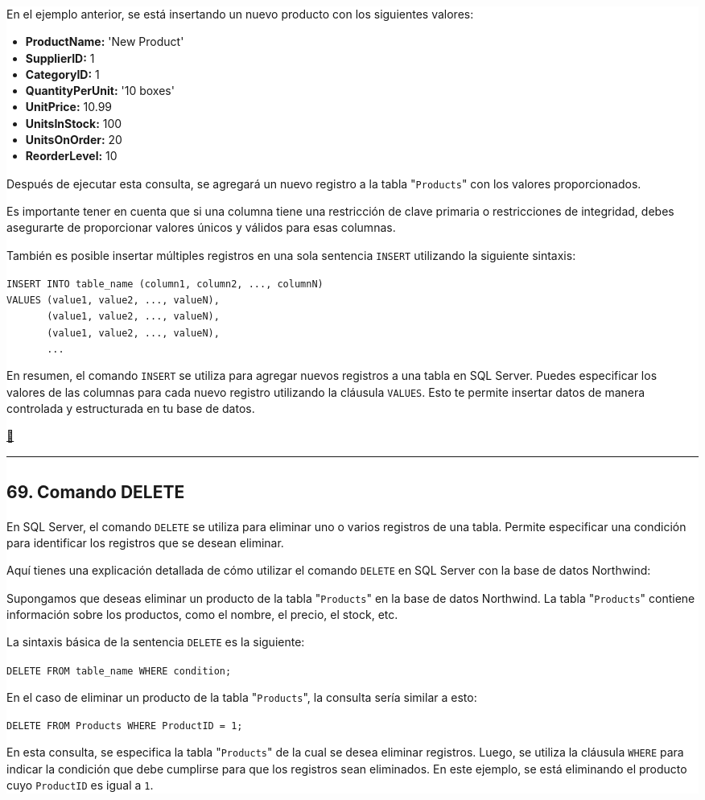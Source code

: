 En el ejemplo anterior, se está insertando un nuevo producto con los siguientes valores:

- **ProductName:** 'New Product'
- **SupplierID:** 1
- **CategoryID:** 1
- **QuantityPerUnit:** '10 boxes'
- **UnitPrice:** 10.99
- **UnitsInStock:** 100
- **UnitsOnOrder:** 20
- **ReorderLevel:** 10

Después de ejecutar esta consulta, se agregará un nuevo registro a la tabla "`Products`" con los valores proporcionados.

Es importante tener en cuenta que si una columna tiene una restricción de clave primaria o restricciones de integridad, debes asegurarte de proporcionar valores únicos y válidos para esas columnas.

También es posible insertar múltiples registros en una sola sentencia `INSERT` utilizando la siguiente sintaxis:

```
INSERT INTO table_name (column1, column2, ..., columnN)
VALUES (value1, value2, ..., valueN),
       (value1, value2, ..., valueN),
       (value1, value2, ..., valueN),
       ...
```

En resumen, el comando `INSERT` se utiliza para agregar nuevos registros a una tabla en SQL Server. Puedes especificar los valores de las columnas para cada nuevo registro utilizando la cláusula `VALUES`. Esto te permite insertar datos de manera controlada y estructurada en tu base de datos.

[🔼](#índice)

---

## **69. Comando DELETE**

En SQL Server, el comando `DELETE` se utiliza para eliminar uno o varios registros de una tabla. Permite especificar una condición para identificar los registros que se desean eliminar.

Aquí tienes una explicación detallada de cómo utilizar el comando `DELETE` en SQL Server con la base de datos Northwind:

Supongamos que deseas eliminar un producto de la tabla "`Products`" en la base de datos Northwind. La tabla "`Products`" contiene información sobre los productos, como el nombre, el precio, el stock, etc.

La sintaxis básica de la sentencia `DELETE` es la siguiente:

`DELETE FROM table_name WHERE condition;`

En el caso de eliminar un producto de la tabla "`Products`", la consulta sería similar a esto:

`DELETE FROM Products WHERE ProductID = 1;`

En esta consulta, se especifica la tabla "`Products`" de la cual se desea eliminar registros. Luego, se utiliza la cláusula `WHERE` para indicar la condición que debe cumplirse para que los registros sean eliminados. En este ejemplo, se está eliminando el producto cuyo `ProductID` es igual a `1`.
